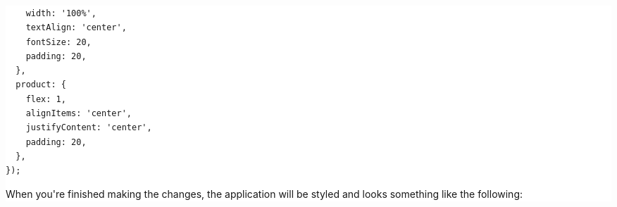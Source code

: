 ```tsx
    width: '100%',
    textAlign: 'center',
    fontSize: 20,
    padding: 20,
  },
  product: {
    flex: 1,
    alignItems: 'center',
    justifyContent: 'center',
    padding: 20,
  },
});

```

When you're finished making the changes, the application will be styled and looks something like the following:
